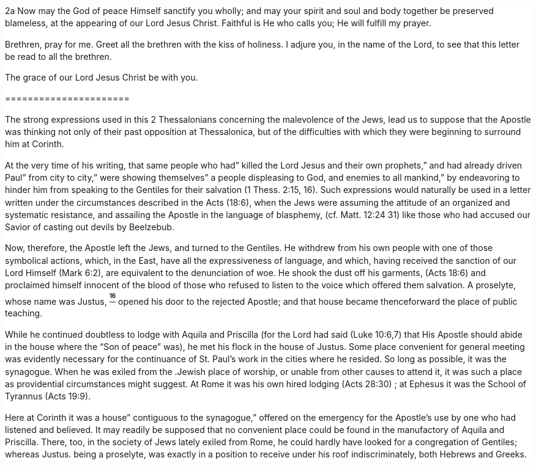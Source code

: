 2a Now may the God of peace Himself sanctify you wholly; and may your
spirit and soul and body together be preserved blameless, at the
appearing of our Lord Jesus Christ. Faithful is He who calls you; He
will fulfill my prayer.

Brethren, pray for me. Greet all the brethren with the kiss of holiness.
I adjure you, in the name of the Lord, to see that this letter be read
to all the brethren.

The grace of our Lord Jesus Christ be with you.

======================

The strong expressions used in this 2 Thessalonians concerning the
malevolence of the Jews, lead us to suppose that the Apostle was
thinking not only of their past opposition at Thessalonica, but of the
difficulties with which they were beginning to surround him at Corinth.

At the very time of his writing, that same people who had” killed the
Lord Jesus and their own prophets,” and had already driven Paul” from
city to city,” were showing themselves” a people displeasing to God, and
enemies to all mankind,” by endeavoring to hinder him from speaking to
the Gentiles for their salvation (1 Thess. 2:15, 16). Such expressions
would naturally be used in a letter written under the circumstances
described in the Acts (18:6), when the Jews were assuming the attitude
of an organized and systematic resistance, and assailing the Apostle in
the language of blasphemy, (cf. Matt. 12:24 31) like those who had
accused our Savior of casting out devils by Beelzebub.

Now, therefore, the Apostle left the Jews, and turned to the Gentiles.
He withdrew from his own people with one of those symbolical actions,
which, in the East, have all the expressiveness of language, and which,
having received the sanction of our Lord Himself (Mark 6:2), are
equivalent to the denunciation of woe. He shook the dust off his
garments, (Acts 18:6) and proclaimed himself innocent of the blood of
those who refused to listen to the voice which offered them salvation. A
proselyte, whose name was Justus,
<sup>**[<sup>16</sup>](#sdfootnote16sym)**</sup> opened his door to the
rejected Apostle; and that house became thenceforward the place of
public teaching.

While he continued doubtless to lodge with Aquila and Priscilla (for the
Lord had said (Luke 10:6,7) that His Apostle should abide in the house
where the “Son of peace” was), he met his flock in the house of Justus.
Some place convenient for general meeting was evidently necessary for
the continuance of St. Paul’s work in the cities where he resided. So
long as possible, it was the synagogue. When he was exiled from the
.Jewish place of worship, or unable from other causes to attend it, it
was such a place as providential circumstances might suggest. At Rome it
was his own hired lodging (Acts 28:30) ; at Ephesus it was the School of
Tyrannus (Acts 19:9).

Here at Corinth it was a house” contiguous to the synagogue,” offered on
the emergency for the Apostle’s use by one who had listened and
believed. It may readily be supposed that no convenient place could be
found in the manufactory of Aquila and Priscilla. There, too, in the
society of Jews lately exiled from Rome, he could hardly have looked for
a congregation of Gentiles; whereas Justus. being a proselyte, was
exactly in a position to receive under his roof indiscriminately, both
Hebrews and Greeks.
